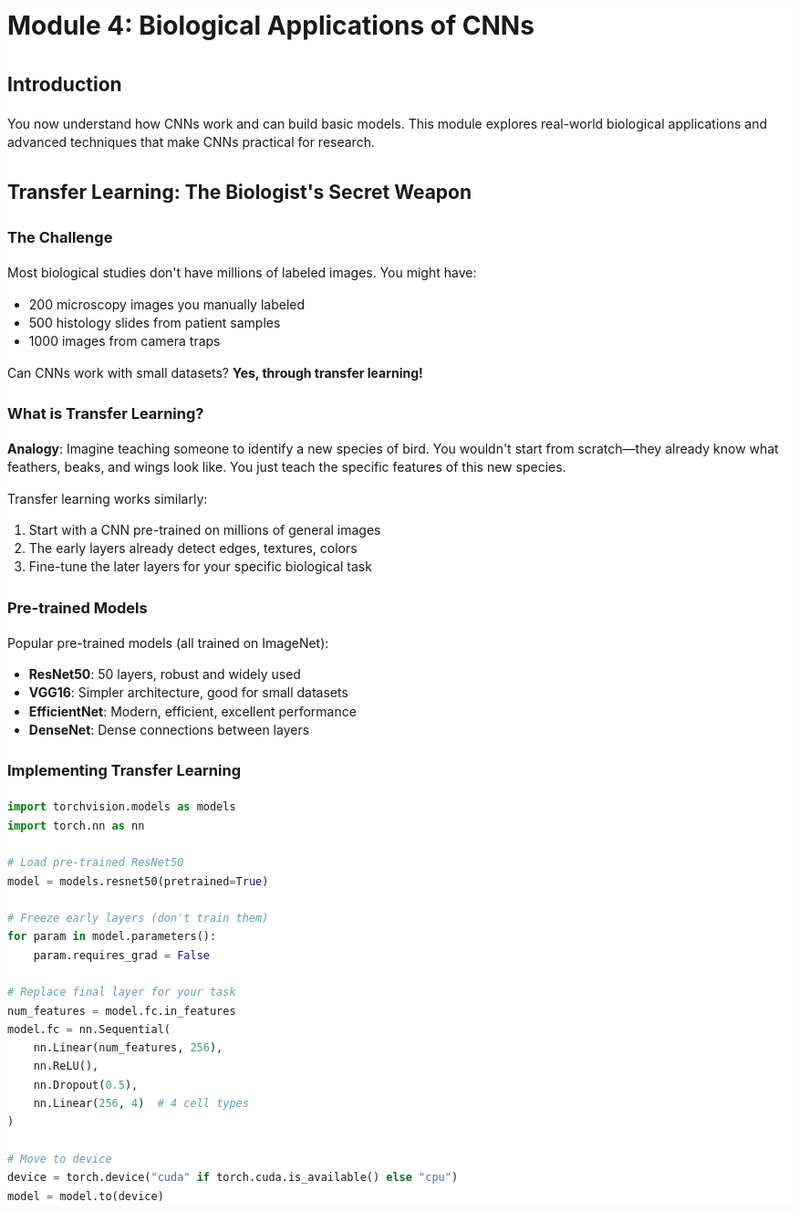 # Module 4: Biological Applications of CNNs

## Introduction

You now understand how CNNs work and can build basic models. This module explores real-world biological applications and advanced techniques that make CNNs practical for research.

## Transfer Learning: The Biologist's Secret Weapon

### The Challenge

Most biological studies don't have millions of labeled images. You might have:
- 200 microscopy images you manually labeled
- 500 histology slides from patient samples
- 1000 images from camera traps

Can CNNs work with small datasets? **Yes, through transfer learning!**

### What is Transfer Learning?

**Analogy**: Imagine teaching someone to identify a new species of bird. You wouldn't start from scratch—they already know what feathers, beaks, and wings look like. You just teach the specific features of this new species.

Transfer learning works similarly:
1. Start with a CNN pre-trained on millions of general images
2. The early layers already detect edges, textures, colors
3. Fine-tune the later layers for your specific biological task

### Pre-trained Models

Popular pre-trained models (all trained on ImageNet):
- **ResNet50**: 50 layers, robust and widely used
- **VGG16**: Simpler architecture, good for small datasets
- **EfficientNet**: Modern, efficient, excellent performance
- **DenseNet**: Dense connections between layers

### Implementing Transfer Learning

```python
import torchvision.models as models
import torch.nn as nn

# Load pre-trained ResNet50
model = models.resnet50(pretrained=True)

# Freeze early layers (don't train them)
for param in model.parameters():
    param.requires_grad = False

# Replace final layer for your task
num_features = model.fc.in_features
model.fc = nn.Sequential(
    nn.Linear(num_features, 256),
    nn.ReLU(),
    nn.Dropout(0.5),
    nn.Linear(256, 4)  # 4 cell types
)

# Move to device
device = torch.device("cuda" if torch.cuda.is_available() else "cpu")
model = model.to(device)

```